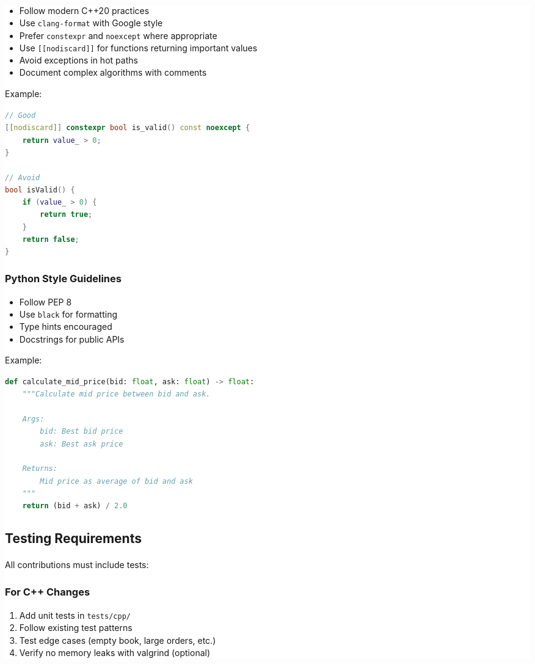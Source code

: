 - Follow modern C++20 practices
- Use `clang-format` with Google style
- Prefer `constexpr` and `noexcept` where appropriate
- Use `[[nodiscard]]` for functions returning important values
- Avoid exceptions in hot paths
- Document complex algorithms with comments

Example:

```cpp
// Good
[[nodiscard]] constexpr bool is_valid() const noexcept {
    return value_ > 0;
}

// Avoid
bool isValid() {
    if (value_ > 0) {
        return true;
    }
    return false;
}
```

### Python Style Guidelines

- Follow PEP 8
- Use `black` for formatting
- Type hints encouraged
- Docstrings for public APIs

Example:

```python
def calculate_mid_price(bid: float, ask: float) -> float:
    """Calculate mid price between bid and ask.
    
    Args:
        bid: Best bid price
        ask: Best ask price
        
    Returns:
        Mid price as average of bid and ask
    """
    return (bid + ask) / 2.0
```

## Testing Requirements

All contributions must include tests:

### For C++ Changes

1. Add unit tests in `tests/cpp/`
2. Follow existing test patterns
3. Test edge cases (empty book, large orders, etc.)
4. Verify no memory leaks with valgrind (optional)
